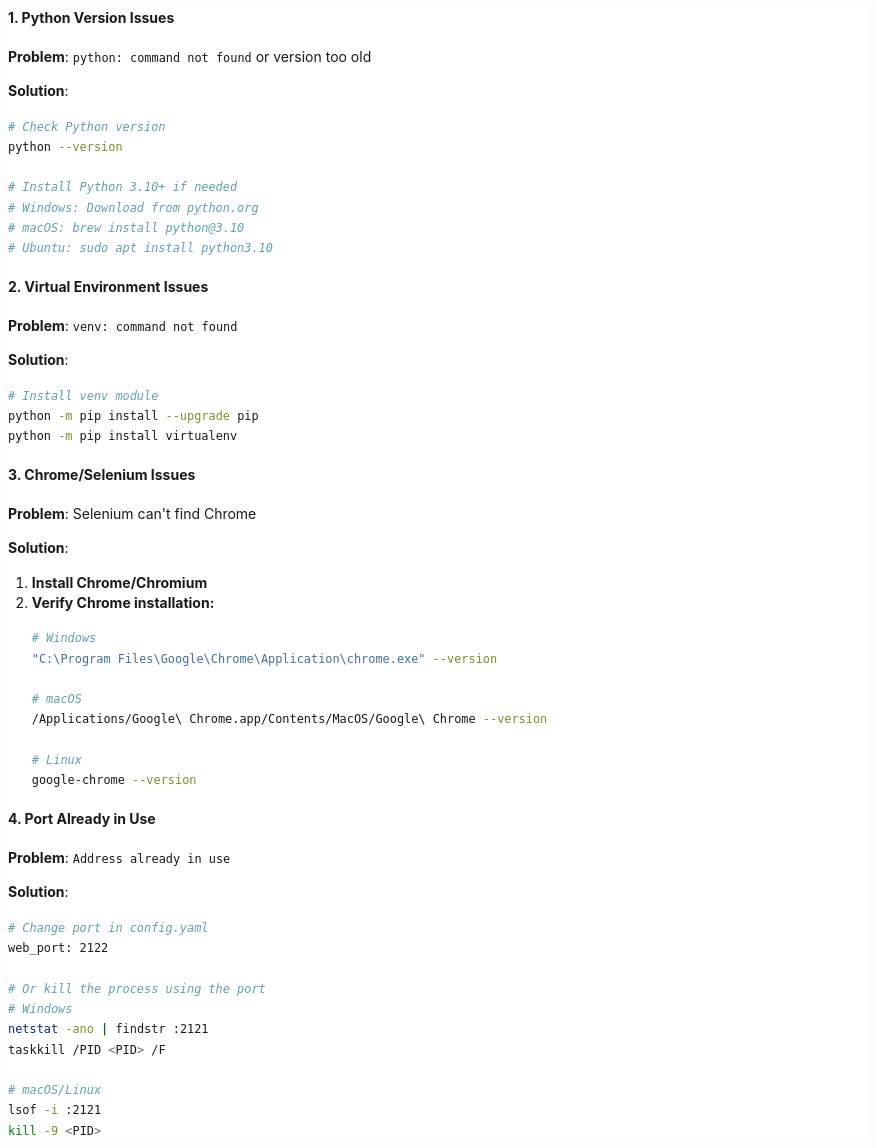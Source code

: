 #### 1. Python Version Issues

**Problem**: `python: command not found` or version too old

**Solution**:
```bash
# Check Python version
python --version

# Install Python 3.10+ if needed
# Windows: Download from python.org
# macOS: brew install python@3.10
# Ubuntu: sudo apt install python3.10
```

#### 2. Virtual Environment Issues

**Problem**: `venv: command not found`

**Solution**:
```bash
# Install venv module
python -m pip install --upgrade pip
python -m pip install virtualenv
```

#### 3. Chrome/Selenium Issues

**Problem**: Selenium can't find Chrome

**Solution**:
1. **Install Chrome/Chromium**
2. **Verify Chrome installation:**
   ```bash
   # Windows
   "C:\Program Files\Google\Chrome\Application\chrome.exe" --version
   
   # macOS
   /Applications/Google\ Chrome.app/Contents/MacOS/Google\ Chrome --version
   
   # Linux
   google-chrome --version
   ```

#### 4. Port Already in Use

**Problem**: `Address already in use`

**Solution**:
```bash
# Change port in config.yaml
web_port: 2122

# Or kill the process using the port
# Windows
netstat -ano | findstr :2121
taskkill /PID <PID> /F

# macOS/Linux
lsof -i :2121
kill -9 <PID>
```
